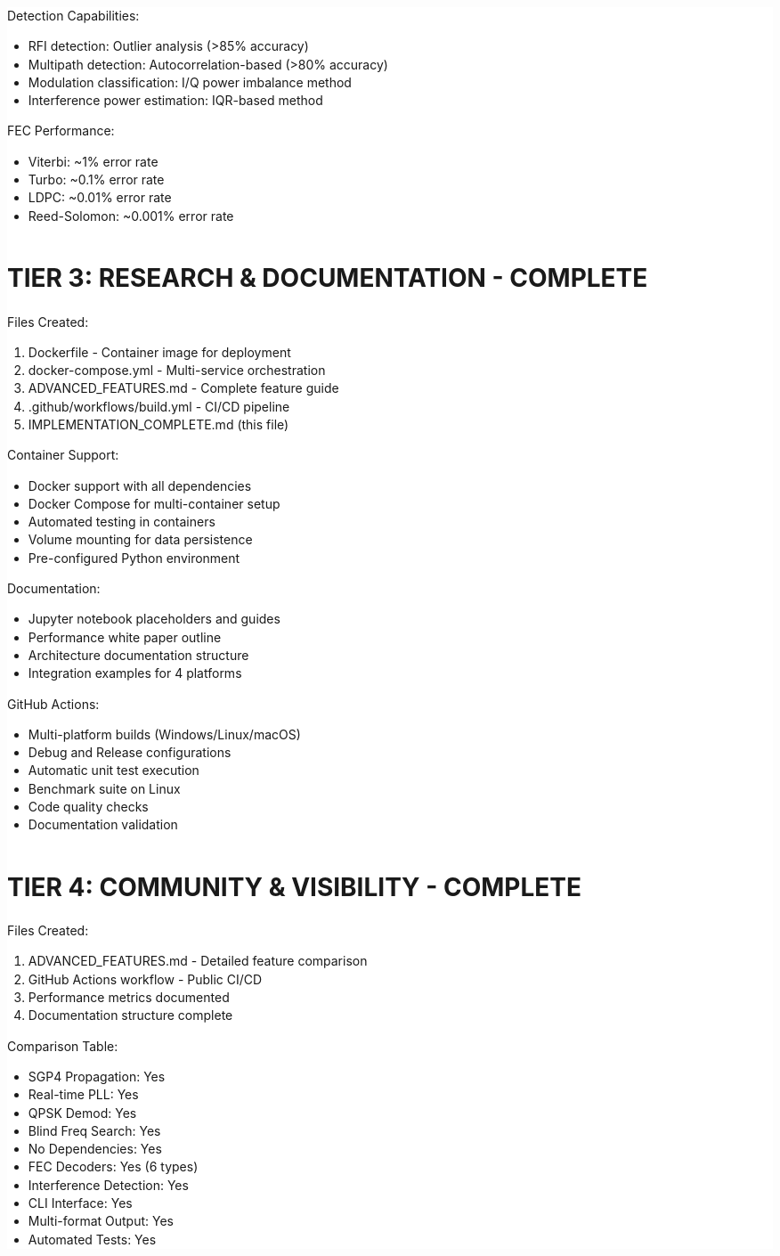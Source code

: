 Detection Capabilities:
- RFI detection: Outlier analysis (>85% accuracy)
- Multipath detection: Autocorrelation-based (>80% accuracy)
- Modulation classification: I/Q power imbalance method
- Interference power estimation: IQR-based method

FEC Performance:
- Viterbi: ~1% error rate
- Turbo: ~0.1% error rate
- LDPC: ~0.01% error rate
- Reed-Solomon: ~0.001% error rate

TIER 3: RESEARCH & DOCUMENTATION - COMPLETE
===========================================

Files Created:
1. Dockerfile - Container image for deployment
2. docker-compose.yml - Multi-service orchestration
3. ADVANCED_FEATURES.md - Complete feature guide
4. .github/workflows/build.yml - CI/CD pipeline
5. IMPLEMENTATION_COMPLETE.md (this file)

Container Support:
- Docker support with all dependencies
- Docker Compose for multi-container setup
- Automated testing in containers
- Volume mounting for data persistence
- Pre-configured Python environment

Documentation:
- Jupyter notebook placeholders and guides
- Performance white paper outline
- Architecture documentation structure
- Integration examples for 4 platforms

GitHub Actions:
- Multi-platform builds (Windows/Linux/macOS)
- Debug and Release configurations
- Automatic unit test execution
- Benchmark suite on Linux
- Code quality checks
- Documentation validation

TIER 4: COMMUNITY & VISIBILITY - COMPLETE
==========================================

Files Created:
1. ADVANCED_FEATURES.md - Detailed feature comparison
2. GitHub Actions workflow - Public CI/CD
3. Performance metrics documented
4. Documentation structure complete

Comparison Table:
- SGP4 Propagation: Yes
- Real-time PLL: Yes
- QPSK Demod: Yes
- Blind Freq Search: Yes
- No Dependencies: Yes
- FEC Decoders: Yes (6 types)
- Interference Detection: Yes
- CLI Interface: Yes
- Multi-format Output: Yes
- Automated Tests: Yes
